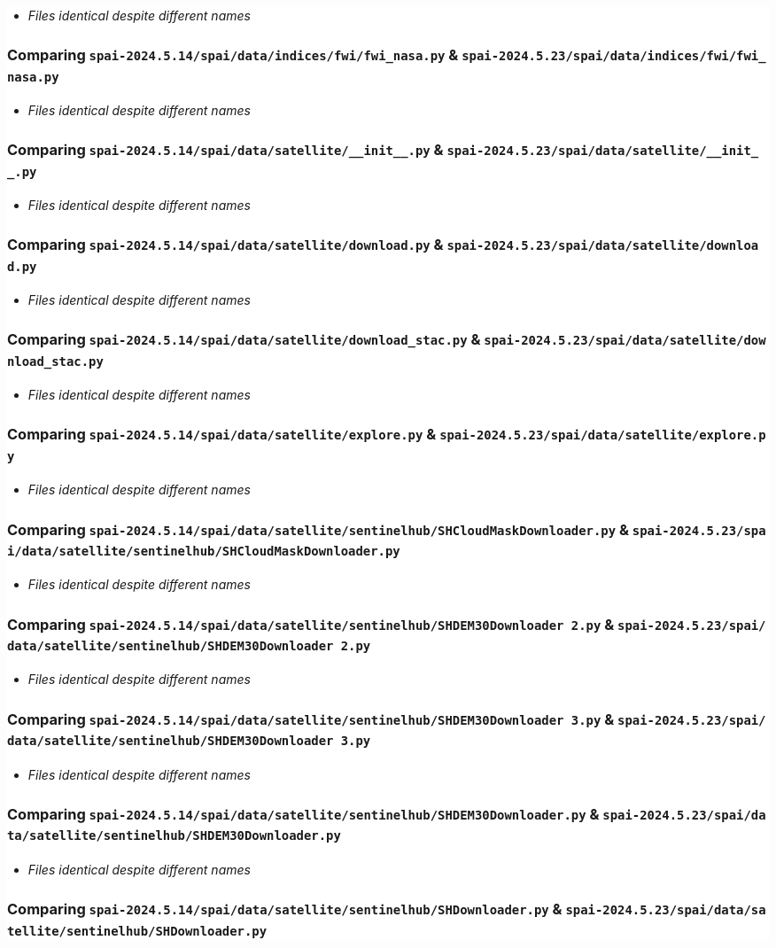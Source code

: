  * *Files identical despite different names*

### Comparing `spai-2024.5.14/spai/data/indices/fwi/fwi_nasa.py` & `spai-2024.5.23/spai/data/indices/fwi/fwi_nasa.py`

 * *Files identical despite different names*

### Comparing `spai-2024.5.14/spai/data/satellite/__init__.py` & `spai-2024.5.23/spai/data/satellite/__init__.py`

 * *Files identical despite different names*

### Comparing `spai-2024.5.14/spai/data/satellite/download.py` & `spai-2024.5.23/spai/data/satellite/download.py`

 * *Files identical despite different names*

### Comparing `spai-2024.5.14/spai/data/satellite/download_stac.py` & `spai-2024.5.23/spai/data/satellite/download_stac.py`

 * *Files identical despite different names*

### Comparing `spai-2024.5.14/spai/data/satellite/explore.py` & `spai-2024.5.23/spai/data/satellite/explore.py`

 * *Files identical despite different names*

### Comparing `spai-2024.5.14/spai/data/satellite/sentinelhub/SHCloudMaskDownloader.py` & `spai-2024.5.23/spai/data/satellite/sentinelhub/SHCloudMaskDownloader.py`

 * *Files identical despite different names*

### Comparing `spai-2024.5.14/spai/data/satellite/sentinelhub/SHDEM30Downloader 2.py` & `spai-2024.5.23/spai/data/satellite/sentinelhub/SHDEM30Downloader 2.py`

 * *Files identical despite different names*

### Comparing `spai-2024.5.14/spai/data/satellite/sentinelhub/SHDEM30Downloader 3.py` & `spai-2024.5.23/spai/data/satellite/sentinelhub/SHDEM30Downloader 3.py`

 * *Files identical despite different names*

### Comparing `spai-2024.5.14/spai/data/satellite/sentinelhub/SHDEM30Downloader.py` & `spai-2024.5.23/spai/data/satellite/sentinelhub/SHDEM30Downloader.py`

 * *Files identical despite different names*

### Comparing `spai-2024.5.14/spai/data/satellite/sentinelhub/SHDownloader.py` & `spai-2024.5.23/spai/data/satellite/sentinelhub/SHDownloader.py`
